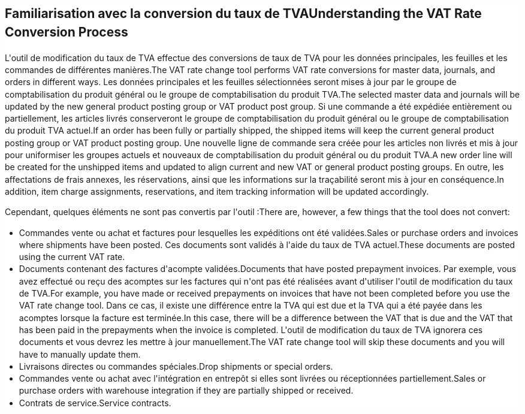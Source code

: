 ## <a name="understanding-the-vat-rate-conversion-process"></a><span data-ttu-id="af681-271">Familiarisation avec la conversion du taux de TVA</span><span class="sxs-lookup"><span data-stu-id="af681-271">Understanding the VAT Rate Conversion Process</span></span>  
<span data-ttu-id="af681-272">L'outil de modification du taux de TVA effectue des conversions de taux de TVA pour les données principales, les feuilles et les commandes de différentes manières.</span><span class="sxs-lookup"><span data-stu-id="af681-272">The VAT rate change tool performs VAT rate conversions for master data, journals, and orders in different ways.</span></span> <span data-ttu-id="af681-273">Les données principales et les feuilles sélectionnées seront mises à jour par le groupe de comptabilisation du produit général ou le groupe de comptabilisation du produit TVA.</span><span class="sxs-lookup"><span data-stu-id="af681-273">The selected master data and journals will be updated by the new general product posting group or VAT product post group.</span></span> <span data-ttu-id="af681-274">Si une commande a été expédiée entièrement ou partiellement, les articles livrés conserveront le groupe de comptabilisation du produit général ou le groupe de comptabilisation du produit TVA actuel.</span><span class="sxs-lookup"><span data-stu-id="af681-274">If an order has been fully or partially shipped, the shipped items will keep the current general product posting group or VAT product posting group.</span></span> <span data-ttu-id="af681-275">Une nouvelle ligne de commande sera créée pour les articles non livrés et mis à jour pour uniformiser les groupes actuels et nouveaux de comptabilisation du produit général ou du produit TVA.</span><span class="sxs-lookup"><span data-stu-id="af681-275">A new order line will be created for the unshipped items and updated to align current and new VAT or general product posting groups.</span></span> <span data-ttu-id="af681-276">En outre, les affectations de frais annexes, les réservations, ainsi que les informations sur la traçabilité seront mis à jour en conséquence.</span><span class="sxs-lookup"><span data-stu-id="af681-276">In addition, item charge assignments, reservations, and item tracking information will be updated accordingly.</span></span>  
  
<span data-ttu-id="af681-277">Cependant, quelques éléments ne sont pas convertis par l'outil :</span><span class="sxs-lookup"><span data-stu-id="af681-277">There are, however, a few things that the tool does not convert:</span></span>

* <span data-ttu-id="af681-278">Commandes vente ou achat et factures pour lesquelles les expéditions ont été validées.</span><span class="sxs-lookup"><span data-stu-id="af681-278">Sales or purchase orders and invoices where shipments have been posted.</span></span> <span data-ttu-id="af681-279">Ces documents sont validés à l'aide du taux de TVA actuel.</span><span class="sxs-lookup"><span data-stu-id="af681-279">These documents are posted using the current VAT rate.</span></span>  
* <span data-ttu-id="af681-280">Documents contenant des factures d'acompte validées.</span><span class="sxs-lookup"><span data-stu-id="af681-280">Documents that have posted prepayment invoices.</span></span> <span data-ttu-id="af681-281">Par exemple, vous avez effectué ou reçu des acomptes sur les factures qui n'ont pas été réalisées avant d'utiliser l'outil de modification du taux de TVA.</span><span class="sxs-lookup"><span data-stu-id="af681-281">For example, you have made or received prepayments on invoices that have not been completed before you use the VAT rate change tool.</span></span> <span data-ttu-id="af681-282">Dans ce cas, il existe une différence entre la TVA qui est due et la TVA qui a été payée dans les acomptes lorsque la facture est terminée.</span><span class="sxs-lookup"><span data-stu-id="af681-282">In this case, there will be a difference between the VAT that is due and the VAT that has been paid in the prepayments when the invoice is completed.</span></span> <span data-ttu-id="af681-283">L'outil de modification du taux de TVA ignorera ces documents et vous devrez les mettre à jour manuellement.</span><span class="sxs-lookup"><span data-stu-id="af681-283">The VAT rate change tool will skip these documents and you will have to manually update them.</span></span>  
* <span data-ttu-id="af681-284">Livraisons directes ou commandes spéciales.</span><span class="sxs-lookup"><span data-stu-id="af681-284">Drop shipments or special orders.</span></span>  
* <span data-ttu-id="af681-285">Commandes vente ou achat avec l'intégration en entrepôt si elles sont livrées ou réceptionnées partiellement.</span><span class="sxs-lookup"><span data-stu-id="af681-285">Sales or purchase orders with warehouse integration if they are partially shipped or received.</span></span>  
* <span data-ttu-id="af681-286">Contrats de service.</span><span class="sxs-lookup"><span data-stu-id="af681-286">Service contracts.</span></span>  
